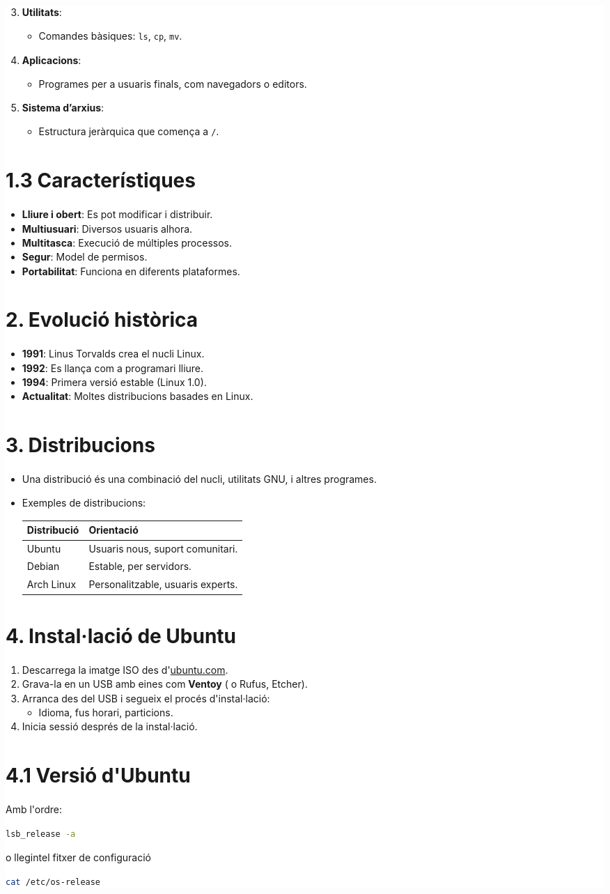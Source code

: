 
3. **Utilitats**:
   - Comandes bàsiques: `ls`, `cp`, `mv`.

4. **Aplicacions**:
   - Programes per a usuaris finals, com navegadors o editors.

5. **Sistema d’arxius**:
   - Estructura jeràrquica que comença a `/`.

# 1.3 Característiques
- **Lliure i obert**: Es pot modificar i distribuir.
- **Multiusuari**: Diversos usuaris alhora.
- **Multitasca**: Execució de múltiples processos.
- **Segur**: Model de permisos.
- **Portabilitat**: Funciona en diferents plataformes.

# 2. Evolució històrica
- **1991**: Linus Torvalds crea el nucli Linux.
- **1992**: Es llança com a programari lliure.
- **1994**: Primera versió estable (Linux 1.0).
- **Actualitat**: Moltes distribucions basades en Linux.

# 3. Distribucions
- Una distribució és una combinació del nucli, utilitats GNU, i altres programes.
- Exemples de distribucions:

  | **Distribució** | **Orientació**                      |
  |------------------|------------------------------------|
  | Ubuntu           | Usuaris nous, suport comunitari.  |
  | Debian           | Estable, per servidors.           |
  | Arch Linux       | Personalitzable, usuaris experts. |

# 4. Instal·lació de Ubuntu
1. Descarrega la imatge ISO des d'[ubuntu.com](https://ubuntu.com/).
2. Grava-la en un USB amb eines com **Ventoy** ( o Rufus, Etcher).
3. Arranca des del USB i segueix el procés d'instal·lació:
   - Idioma, fus horari, particions.
4. Inicia sessió després de la instal·lació.

# 4.1 Versió d'Ubuntu

Amb l'ordre: 
```bash
lsb_release -a
```
o llegintel fitxer de configuració
```bash
cat /etc/os-release
```
